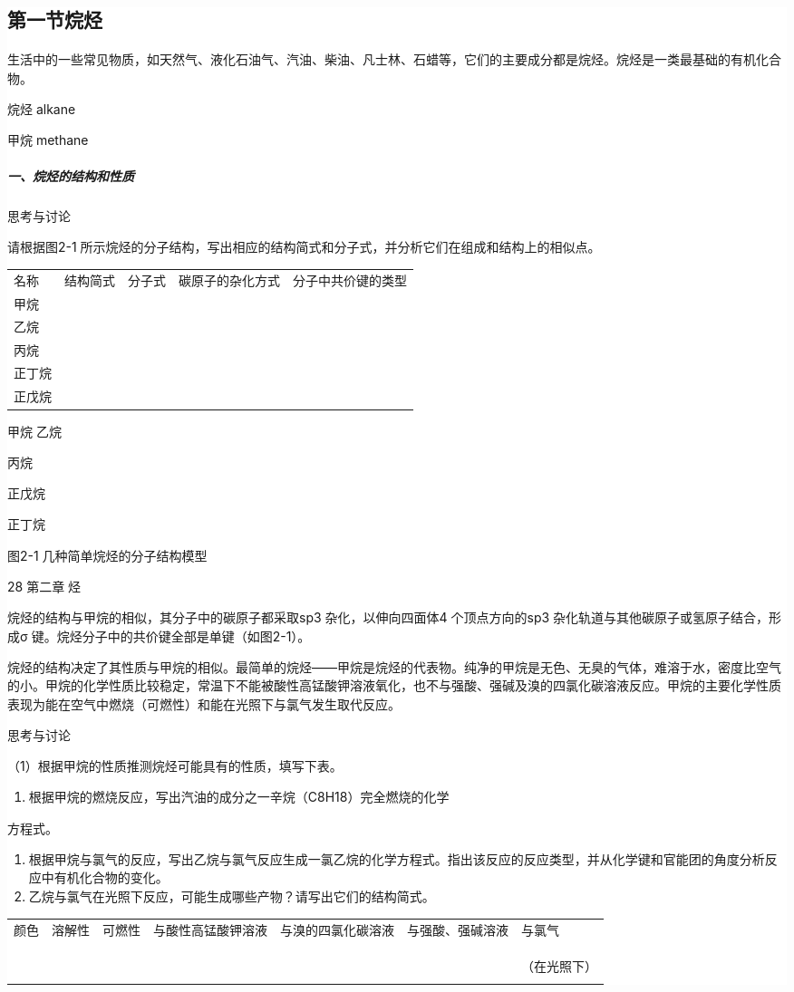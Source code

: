 ## 第一节烷烃

生活中的一些常见物质，如天然气、液化石油气、汽油、柴油、凡士林、石蜡等，它们的主要成分都是烷烃。烷烃是一类最基础的有机化合物。

烷烃 alkane

甲烷 methane

##### 一、烷烃的结构和性质

思考与讨论

请根据图2-1 所示烷烃的分子结构，写出相应的结构简式和分子式，并分析它们在组成和结构上的相似点。

|   |   |   |   |   |
|---|---|---|---|---|
|名称|结构简式|分子式|碳原子的杂化方式|分子中共价键的类型|
|甲烷|||||
|乙烷|||||
|丙烷|||||
|正丁烷|||||
|正戊烷|||||

甲烷 乙烷

丙烷

正戊烷

正丁烷

图2-1 几种简单烷烃的分子结构模型

28 第二章 烃

烷烃的结构与甲烷的相似，其分子中的碳原子都采取sp3 杂化，以伸向四面体4 个顶点方向的sp3 杂化轨道与其他碳原子或氢原子结合，形成σ 键。烷烃分子中的共价键全部是单键（如图2-1）。

烷烃的结构决定了其性质与甲烷的相似。最简单的烷烃——甲烷是烷烃的代表物。纯净的甲烷是无色、无臭的气体，难溶于水，密度比空气的小。甲烷的化学性质比较稳定，常温下不能被酸性高锰酸钾溶液氧化，也不与强酸、强碱及溴的四氯化碳溶液反应。甲烷的主要化学性质表现为能在空气中燃烧（可燃性）和能在光照下与氯气发生取代反应。

思考与讨论

（1）根据甲烷的性质推测烷烃可能具有的性质，填写下表。

1. 根据甲烷的燃烧反应，写出汽油的成分之一辛烷（C8H18）完全燃烧的化学

方程式。

1. 根据甲烷与氯气的反应，写出乙烷与氯气反应生成一氯乙烷的化学方程式。指出该反应的反应类型，并从化学键和官能团的角度分析反应中有机化合物的变化。
2. 乙烷与氯气在光照下反应，可能生成哪些产物？请写出它们的结构简式。

|   |   |   |   |   |   |   |
|---|---|---|---|---|---|---|
|颜色|溶解性|可燃性|与酸性高锰酸钾溶液|与溴的四氯化碳溶液|与强酸、强碱溶液|与氯气<br><br>（在光照下）|
||||||||

